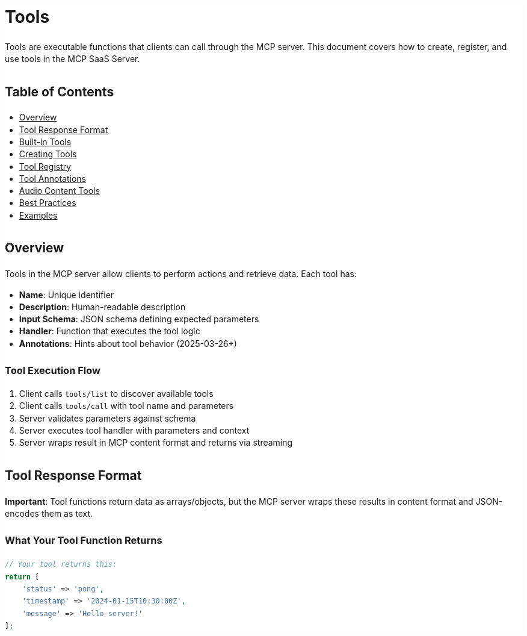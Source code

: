 # Tools

Tools are executable functions that clients can call through the MCP server. This document covers how to create, register, and use tools in the MCP SaaS Server.

## Table of Contents

- [Overview](#overview)
- [Tool Response Format](#tool-response-format)
- [Built-in Tools](#built-in-tools)
- [Creating Tools](#creating-tools)
- [Tool Registry](#tool-registry)
- [Tool Annotations](#tool-annotations)
- [Audio Content Tools](#audio-content-tools)
- [Best Practices](#best-practices)
- [Examples](#examples)

## Overview

Tools in the MCP server allow clients to perform actions and retrieve data. Each tool has:

- **Name**: Unique identifier
- **Description**: Human-readable description
- **Input Schema**: JSON schema defining expected parameters
- **Handler**: Function that executes the tool logic
- **Annotations**: Hints about tool behavior (2025-03-26+)

### Tool Execution Flow

1. Client calls `tools/list` to discover available tools
2. Client calls `tools/call` with tool name and parameters
3. Server validates parameters against schema
4. Server executes tool handler with parameters and context
5. Server wraps result in MCP content format and returns via streaming

## Tool Response Format

**Important**: Tool functions return data as arrays/objects, but the MCP server wraps these results in content format and JSON-encodes them as text.

### What Your Tool Function Returns

```php
// Your tool returns this:
return [
    'status' => 'pong',
    'timestamp' => '2024-01-15T10:30:00Z',
    'message' => 'Hello server!'
];
```
